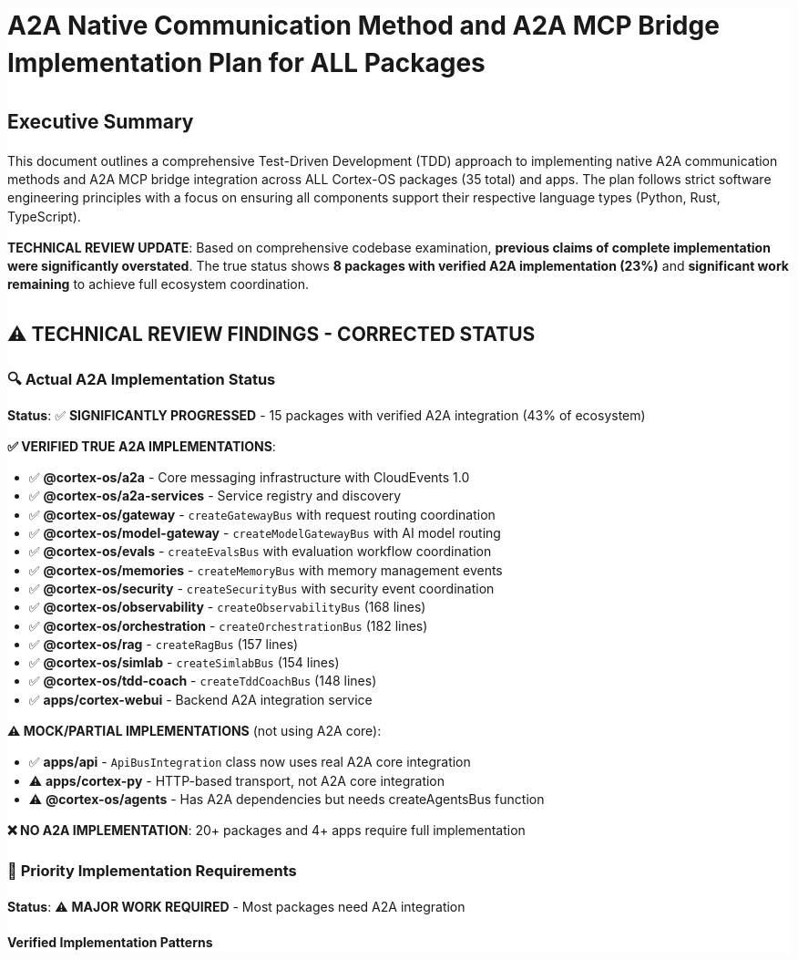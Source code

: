 # A2A Native Communication Method and A2A MCP Bridge Implementation Plan for ALL Packages

## Executive Summary

This document outlines a comprehensive Test-Driven Development (TDD) approach to implementing native A2A communication methods and A2A MCP bridge integration across ALL Cortex-OS packages (35 total) and apps. The plan follows strict software engineering principles with a focus on ensuring all components support their respective language types (Python, Rust, TypeScript).

**TECHNICAL REVIEW UPDATE**: Based on comprehensive codebase examination, **previous claims of complete implementation were significantly overstated**. The true status shows **8 packages with verified A2A implementation (23%)** and **significant work remaining** to achieve full ecosystem coordination.

## ⚠️ **TECHNICAL REVIEW FINDINGS - CORRECTED STATUS**

### 🔍 **Actual A2A Implementation Status**

**Status**: ✅ **SIGNIFICANTLY PROGRESSED** - 15 packages with verified A2A integration (43% of ecosystem)

**✅ VERIFIED TRUE A2A IMPLEMENTATIONS**:

- ✅ **@cortex-os/a2a** - Core messaging infrastructure with CloudEvents 1.0
- ✅ **@cortex-os/a2a-services** - Service registry and discovery
- ✅ **@cortex-os/gateway** - `createGatewayBus` with request routing coordination
- ✅ **@cortex-os/model-gateway** - `createModelGatewayBus` with AI model routing
- ✅ **@cortex-os/evals** - `createEvalsBus` with evaluation workflow coordination
- ✅ **@cortex-os/memories** - `createMemoryBus` with memory management events
- ✅ **@cortex-os/security** - `createSecurityBus` with security event coordination
- ✅ **@cortex-os/observability** - `createObservabilityBus` (168 lines)
- ✅ **@cortex-os/orchestration** - `createOrchestrationBus` (182 lines)
- ✅ **@cortex-os/rag** - `createRagBus` (157 lines)
- ✅ **@cortex-os/simlab** - `createSimlabBus` (154 lines)
- ✅ **@cortex-os/tdd-coach** - `createTddCoachBus` (148 lines)
- ✅ **apps/cortex-webui** - Backend A2A integration service

**⚠️ MOCK/PARTIAL IMPLEMENTATIONS** (not using A2A core):

- ✅ **apps/api** - `ApiBusIntegration` class now uses real A2A core integration
- ⚠️ **apps/cortex-py** - HTTP-based transport, not A2A core integration
- ⚠️ **@cortex-os/agents** - Has A2A dependencies but needs createAgentsBus function

**❌ NO A2A IMPLEMENTATION**: 20+ packages and 4+ apps require full implementation

### 🎯 **Priority Implementation Requirements**

**Status**: ⚠️ **MAJOR WORK REQUIRED** - Most packages need A2A integration

#### Verified Implementation Patterns
